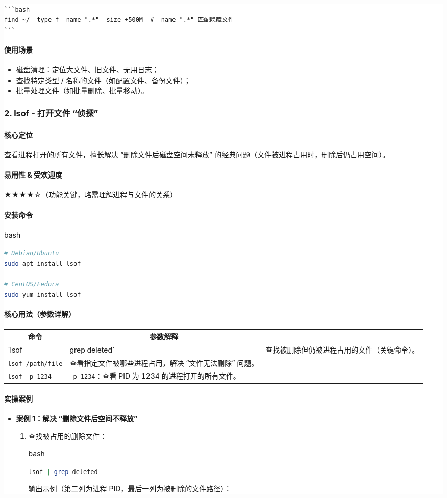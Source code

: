     ```bash
    find ~/ -type f -name ".*" -size +500M  # -name ".*" 匹配隐藏文件
    ```
    

#### 使用场景

- 磁盘清理：定位大文件、旧文件、无用日志；
- 查找特定类型 / 名称的文件（如配置文件、备份文件）；
- 批量处理文件（如批量删除、批量移动）。

### 2. lsof - 打开文件 “侦探”

#### 核心定位

查看进程打开的所有文件，擅长解决 “删除文件后磁盘空间未释放” 的经典问题（文件被进程占用时，删除后仍占用空间）。

#### 易用性 & 受欢迎度

★★★★☆（功能关键，略需理解进程与文件的关系）

#### 安装命令

bash

```bash
# Debian/Ubuntu
sudo apt install lsof

# CentOS/Fedora
sudo yum install lsof
```

#### 核心用法（参数详解）

|命令|参数解释||
|---|---|---|
|`lsof|grep deleted`|查找被删除但仍被进程占用的文件（关键命令）。|
|`lsof /path/file`|查看指定文件被哪些进程占用，解决 “文件无法删除” 问题。||
|`lsof -p 1234`|`-p 1234`：查看 PID 为 1234 的进程打开的所有文件。||

#### 实操案例

- **案例 1：解决 “删除文件后空间不释放”**
    
    1. 查找被占用的删除文件：
        
        bash
        
        ```bash
        lsof | grep deleted
        ```
        
        输出示例（第二列为进程 PID，最后一列为被删除的文件路径）：
        